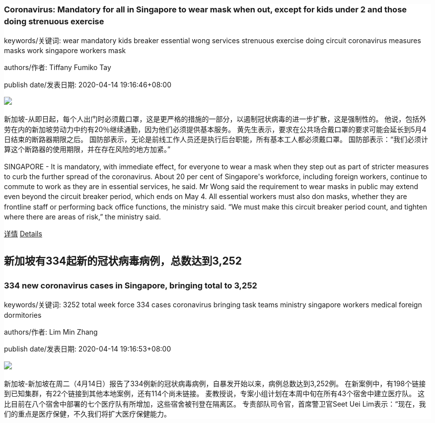### Coronavirus: Mandatory for all in Singapore to wear mask when out, except for kids under 2 and those doing strenuous exercise

keywords/关键词: wear mandatory kids breaker essential wong services strenuous exercise doing circuit coronavirus measures masks work singapore workers mask

authors/作者: Tiffany Fumiko Tay

publish date/发表日期: 2020-04-14 19:16:46+08:00

![](https://www.straitstimes.com/sites/default/files/styles/x_large/public/articles/2020/04/14/ctmasks1404.jpg?itok=gG_bPpwK)

新加坡-从即日起，每个人出门时必须戴口罩，这是更严格的措施的一部分，以遏制冠状病毒的进一步扩散，这是强制性的。
他说，包括外劳在内的新加坡劳动力中约有20％继续通勤，因为他们必须提供基本服务。
黄先生表示，要求在公共场合戴口罩的要求可能会延长到5月4日结束的断路器期限之后。
国防部表示，无论是前线工作人员还是执行后台职能，所有基本工人都必须戴口罩。
国防部表示：“我们必须计算这个断路器的使用期限，并在存在风险的地方加紧。”

SINGAPORE - It is mandatory, with immediate effect, for everyone to wear a mask when they step out as part of stricter measures to curb the further spread of the coronavirus.
About 20 per cent of Singapore's workforce, including foreign workers, continue to commute to work as they are in essential services, he said.
Mr Wong said the requirement to wear masks in public may extend even beyond the circuit breaker period, which ends on May 4.
All essential workers must also don masks, whether they are frontline staff or performing back office functions, the ministry said.
“We must make this circuit breaker period count, and tighten where there are areas of risk,” the ministry said.

[详情](Coronavirus%3A%20Mandatory%20for%20all%20in%20Singapore%20to%20wear%20mask%20when%20out%2C%20except%20for%20kids%20under%202%20and%20those%20doing%20strenuous%20exercise_zh.md) [Details](Coronavirus%3A%20Mandatory%20for%20all%20in%20Singapore%20to%20wear%20mask%20when%20out%2C%20except%20for%20kids%20under%202%20and%20those%20doing%20strenuous%20exercise.md)


## 新加坡有334起新的冠状病毒病例，总数达到3,252

### 334 new coronavirus cases in Singapore, bringing total to 3,252

keywords/关键词: 3252 total week force 334 cases coronavirus bringing task teams ministry singapore workers medical foreign dormitories

authors/作者: Lim Min Zhang

publish date/发表日期: 2020-04-14 19:16:53+08:00

![](https://www.straitstimes.com/sites/default/files/styles/x_large/public/articles/2020/04/14/hzdorm0414a.jpg?itok=-JEP4_jt)

新加坡-新加坡在周二（4月14日）报告了334例新的冠状病毒病例，自暴发开始以来，病例总数达到3,252例。
在新案例中，有198个链接到已知集群，有22个链接到其他本地案例，还有114个尚未链接。
麦教授说，专案小组计划在本周中旬在所有43个宿舍中建立医疗队。
这比目前在八个宿舍中部署的七个医疗队有所增加，这些宿舍被刊登在隔离区。
专责部队司令官，首席警卫官Seet Uei Lim表示：“现在，我们的重点是医疗保健，不久我们将扩大医疗保健能力。
